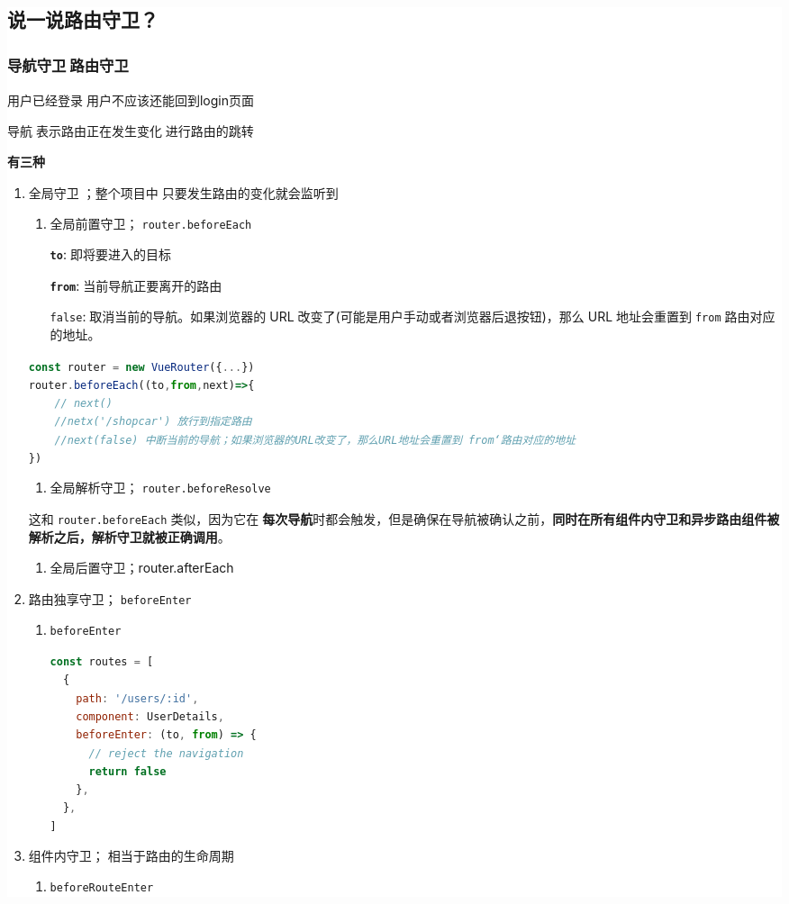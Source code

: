 ## 说一说路由守卫？

### 导航守卫  路由守卫

用户已经登录 用户不应该还能回到login页面

导航 表示路由正在发生变化 进行路由的跳转

**有三种**

1. 全局守卫 ；整个项目中 只要发生路由的变化就会监听到

   1. 全局前置守卫； `router.beforeEach` 

      **`to`**: 即将要进入的目标 

      **`from`**: 当前导航正要离开的路由

      `false`: 取消当前的导航。如果浏览器的 URL 改变了(可能是用户手动或者浏览器后退按钮)，那么 URL 地址会重置到 `from` 路由对应的地址。

   ```js
   const router = new VueRouter({...})
   router.beforeEach((to,from,next)=>{
       // next()
       //netx('/shopcar') 放行到指定路由
       //next(false) 中断当前的导航；如果浏览器的URL改变了，那么URL地址会重置到 from‘路由对应的地址
   }) 
   
   ```

   1. 全局解析守卫； `router.beforeResolve` 

   这和 `router.beforeEach` 类似，因为它在 **每次导航**时都会触发，但是确保在导航被确认之前，**同时在所有组件内守卫和异步路由组件被解析之后，解析守卫就被正确调用**。

   1. 全局后置守卫；router.afterEach

2. 路由独享守卫； `beforeEnter` 

   1. `beforeEnter` 

      ```js
      const routes = [
        {
          path: '/users/:id',
          component: UserDetails,
          beforeEnter: (to, from) => {
            // reject the navigation
            return false
          },
        },
      ]
      ```

      

3. 组件内守卫； 相当于路由的生命周期

   1. `beforeRouteEnter`
